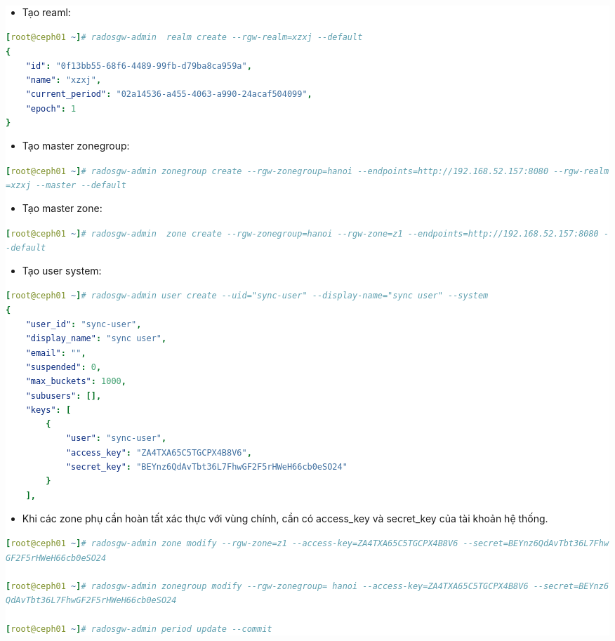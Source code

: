 </div>

- Tạo reaml:
```yaml
[root@ceph01 ~]# radosgw-admin  realm create --rgw-realm=xzxj --default  
{
    "id": "0f13bb55-68f6-4489-99fb-d79ba8ca959a",
    "name": "xzxj",
    "current_period": "02a14536-a455-4063-a990-24acaf504099",
    "epoch": 1
}

``` 

- Tạo master zonegroup:
```yaml
[root@ceph01 ~]# radosgw-admin zonegroup create --rgw-zonegroup=hanoi --endpoints=http://192.168.52.157:8080 --rgw-realm=xzxj --master --default
```
- Tạo master zone:
```yaml
[root@ceph01 ~]# radosgw-admin  zone create --rgw-zonegroup=hanoi --rgw-zone=z1 --endpoints=http://192.168.52.157:8080 --default
```

- Tạo user system:
```yaml
[root@ceph01 ~]# radosgw-admin user create --uid="sync-user" --display-name="sync user" --system
{
    "user_id": "sync-user",
    "display_name": "sync user",
    "email": "",
    "suspended": 0,
    "max_buckets": 1000,
    "subusers": [],
    "keys": [
        {
            "user": "sync-user",
            "access_key": "ZA4TXA65C5TGCPX4B8V6",
            "secret_key": "BEYnz6QdAvTbt36L7FhwGF2F5rHWeH66cb0eSO24"
        }
    ],
```

- Khi các zone phụ cần hoàn tất xác thực với vùng chính, cần có access_key và secret_key của tài khoản hệ thống.
```yaml
[root@ceph01 ~]# radosgw-admin zone modify --rgw-zone=z1 --access-key=ZA4TXA65C5TGCPX4B8V6 --secret=BEYnz6QdAvTbt36L7FhwGF2F5rHWeH66cb0eSO24

[root@ceph01 ~]# radosgw-admin zonegroup modify --rgw-zonegroup= hanoi --access-key=ZA4TXA65C5TGCPX4B8V6 --secret=BEYnz6QdAvTbt36L7FhwGF2F5rHWeH66cb0eSO24

[root@ceph01 ~]# radosgw-admin period update --commit
```
